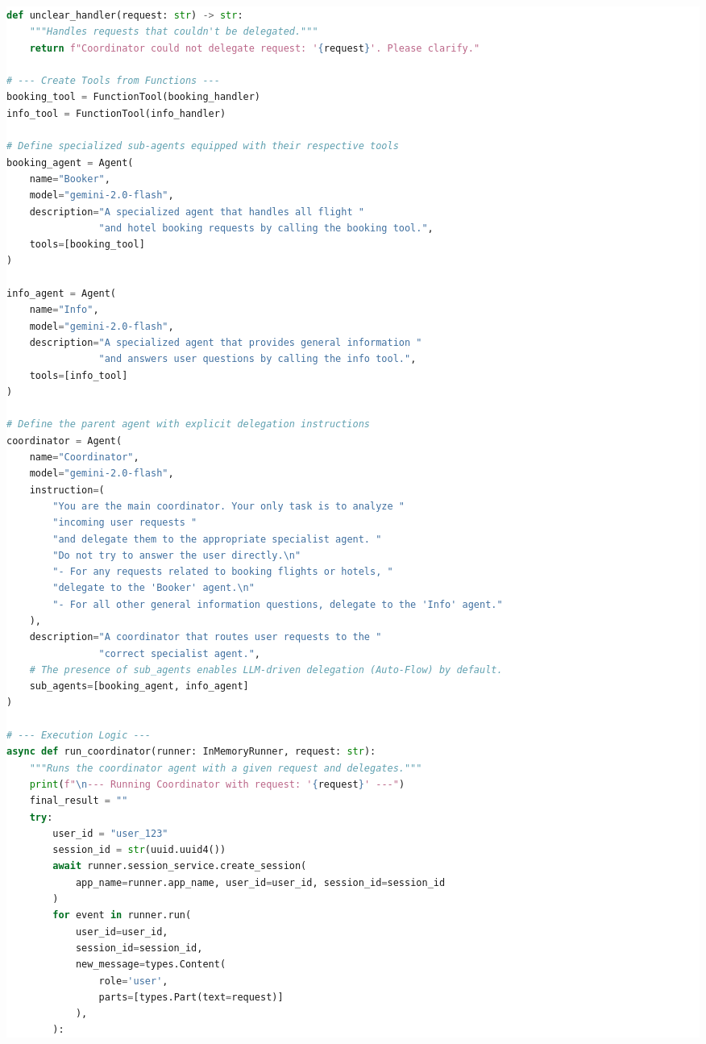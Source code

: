 ```python
def unclear_handler(request: str) -> str:
    """Handles requests that couldn't be delegated."""
    return f"Coordinator could not delegate request: '{request}'. Please clarify."

# --- Create Tools from Functions ---
booking_tool = FunctionTool(booking_handler)
info_tool = FunctionTool(info_handler)

# Define specialized sub-agents equipped with their respective tools
booking_agent = Agent(
    name="Booker",
    model="gemini-2.0-flash",
    description="A specialized agent that handles all flight "
                "and hotel booking requests by calling the booking tool.",
    tools=[booking_tool]
)

info_agent = Agent(
    name="Info",
    model="gemini-2.0-flash",
    description="A specialized agent that provides general information "
                "and answers user questions by calling the info tool.",
    tools=[info_tool]
)

# Define the parent agent with explicit delegation instructions
coordinator = Agent(
    name="Coordinator",
    model="gemini-2.0-flash",
    instruction=(
        "You are the main coordinator. Your only task is to analyze "
        "incoming user requests "
        "and delegate them to the appropriate specialist agent. "
        "Do not try to answer the user directly.\n"
        "- For any requests related to booking flights or hotels, "
        "delegate to the 'Booker' agent.\n"
        "- For all other general information questions, delegate to the 'Info' agent."
    ),
    description="A coordinator that routes user requests to the "
                "correct specialist agent.",
    # The presence of sub_agents enables LLM-driven delegation (Auto-Flow) by default.
    sub_agents=[booking_agent, info_agent]
)

# --- Execution Logic ---
async def run_coordinator(runner: InMemoryRunner, request: str):
    """Runs the coordinator agent with a given request and delegates."""
    print(f"\n--- Running Coordinator with request: '{request}' ---")
    final_result = ""
    try:
        user_id = "user_123"
        session_id = str(uuid.uuid4())
        await runner.session_service.create_session(
            app_name=runner.app_name, user_id=user_id, session_id=session_id
        )
        for event in runner.run(
            user_id=user_id,
            session_id=session_id,
            new_message=types.Content(
                role='user',
                parts=[types.Part(text=request)]
            ),
        ):
```

[image1]: ../Assets/chapter-2-image1.jpg